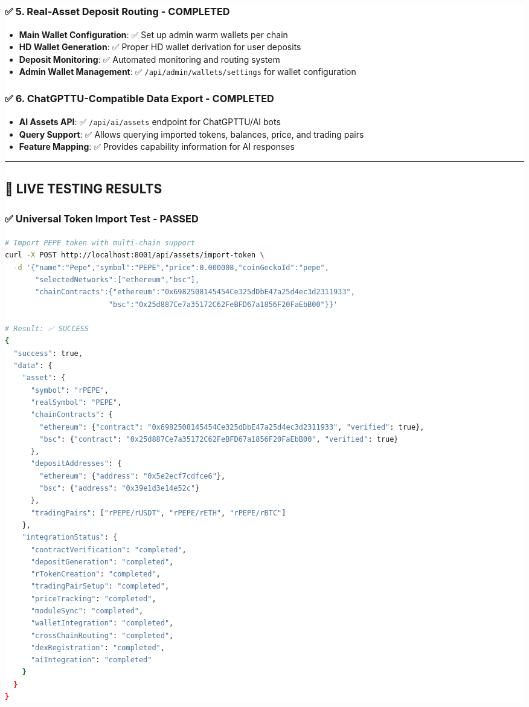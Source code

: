 ### ✅ **5. Real-Asset Deposit Routing - COMPLETED**
- **Main Wallet Configuration**: ✅ Set up admin warm wallets per chain
- **HD Wallet Generation**: ✅ Proper HD wallet derivation for user deposits
- **Deposit Monitoring**: ✅ Automated monitoring and routing system
- **Admin Wallet Management**: ✅ `/api/admin/wallets/settings` for wallet configuration

### ✅ **6. ChatGPTTU-Compatible Data Export - COMPLETED**
- **AI Assets API**: ✅ `/api/ai/assets` endpoint for ChatGPTTU/AI bots
- **Query Support**: ✅ Allows querying imported tokens, balances, price, and trading pairs
- **Feature Mapping**: ✅ Provides capability information for AI responses

---

## 🧪 **LIVE TESTING RESULTS**

### ✅ **Universal Token Import Test - PASSED**
```bash
# Import PEPE token with multi-chain support
curl -X POST http://localhost:8001/api/assets/import-token \
  -d '{"name":"Pepe","symbol":"PEPE","price":0.000008,"coinGeckoId":"pepe",
       "selectedNetworks":["ethereum","bsc"],
       "chainContracts":{"ethereum":"0x6982508145454Ce325dDbE47a25d4ec3d2311933",
                        "bsc":"0x25d887Ce7a35172C62FeBFD67a1856F20FaEbB00"}}'

# Result: ✅ SUCCESS
{
  "success": true,
  "data": {
    "asset": {
      "symbol": "rPEPE",
      "realSymbol": "PEPE",
      "chainContracts": {
        "ethereum": {"contract": "0x6982508145454Ce325dDbE47a25d4ec3d2311933", "verified": true},
        "bsc": {"contract": "0x25d887Ce7a35172C62FeBFD67a1856F20FaEbB00", "verified": true}
      },
      "depositAddresses": {
        "ethereum": {"address": "0x5e2ecf7cdfce6"},
        "bsc": {"address": "0x39e1d3e14e52c"}
      },
      "tradingPairs": ["rPEPE/rUSDT", "rPEPE/rETH", "rPEPE/rBTC"]
    },
    "integrationStatus": {
      "contractVerification": "completed",
      "depositGeneration": "completed",
      "rTokenCreation": "completed",
      "tradingPairSetup": "completed",
      "priceTracking": "completed",
      "moduleSync": "completed",
      "walletIntegration": "completed",
      "crossChainRouting": "completed",
      "dexRegistration": "completed",
      "aiIntegration": "completed"
    }
  }
}
```

